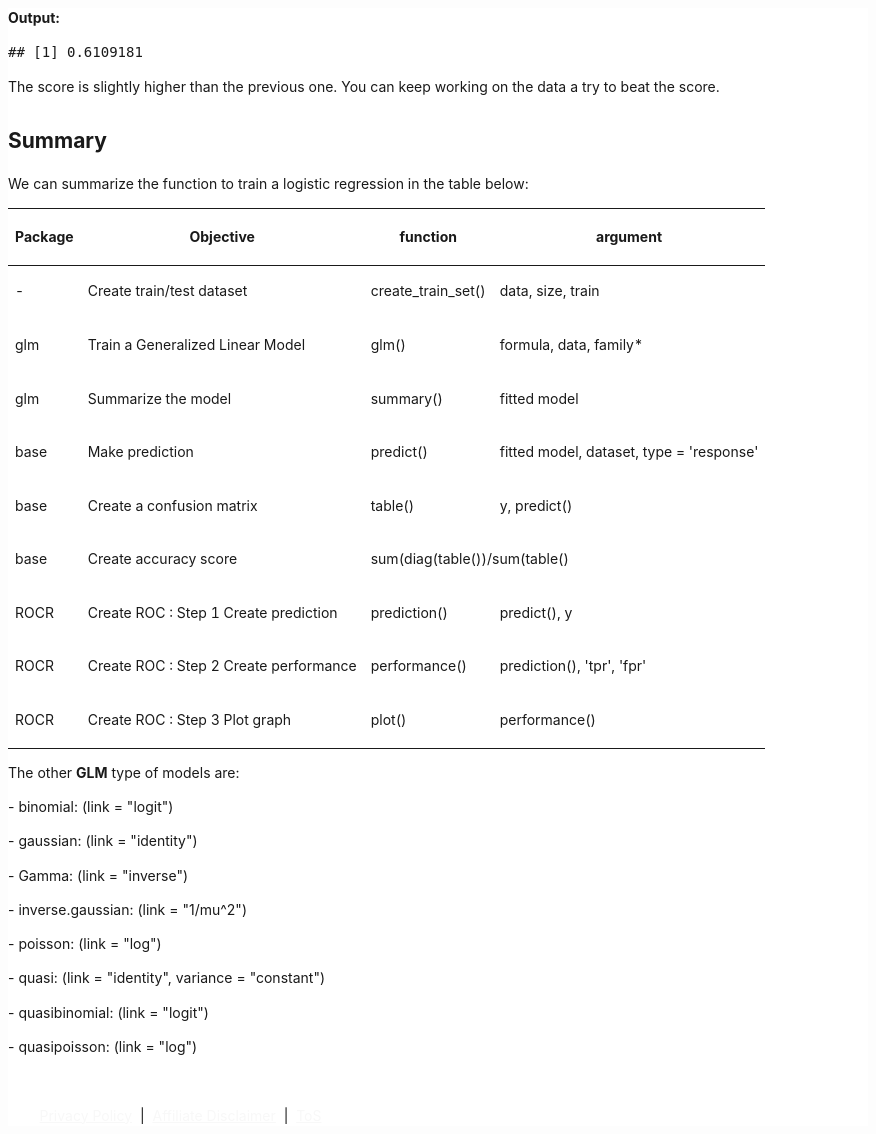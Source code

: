 </pre><p><strong>Output:</strong> <pre>## [1] 0.6109181	</pre><p>The score is slightly higher than the previous one. You can keep working on the data a try to beat the score. <h2>Summary</h2><p>We can summarize the function to train a logistic regression in the table below: <table class="table2 table-striped"><thead><tr><th><p>Package </th><th><p>Objective </th><th><p>function </th><th><p>argument </th></tr></thead><tr><td><p>- </td><td><p>Create train/test dataset </td><td><p>create_train_set() </td><td><p>data, size, train </td></tr><tr><td><p>glm </td><td><p>Train a Generalized Linear Model </td><td><p>glm() </td><td><p>formula, data, family* </td></tr><tr><td><p>glm </td><td><p>Summarize the model </td><td><p>summary() </td><td><p>fitted model </td></tr><tr><td><p>base </td><td><p>Make prediction </td><td><p>predict() </td><td><p>fitted model, dataset, type = 'response' </td></tr><tr><td><p>base </td><td><p>Create a confusion matrix </td><td><p>table() </td><td><p>y, predict() </td></tr><tr><td><p>base </td><td><p>Create accuracy score </td><td colspan=2 style="word-break: break-word;"><p>sum(diag(table())/sum(table() </td></tr><tr><td><p>ROCR </td><td><p>Create ROC : Step 1 Create prediction </td><td><p>prediction() </td><td><p>predict(), y </td></tr><tr><td><p>ROCR </td><td><p>Create ROC : Step 2 Create performance </td><td><p>performance() </td><td><p>prediction(), 'tpr', 'fpr' </td></tr><tr><td><p>ROCR </td><td><p>Create ROC : Step 3 Plot graph </td><td><p>plot() </td><td><p>performance() </td></tr></table><p>The other <strong>GLM</strong> type of models are: <p>- binomial: (link = "logit") <p>- gaussian: (link = "identity") <p>- Gamma: (link = "inverse") <p>- inverse.gaussian: (link = "1/mu^2") <p>- poisson: (link = "log") <p>- quasi: (link = "identity", variance = "constant") <p>- quasibinomial: (link = "logit") <p>- quasipoisson: (link = "log") <p id=slidetag>&nbsp;</p></div><div class=g-grid><div class="g-block size-50 align-left"><div id=branding-9192-particle class="g-content g-particle"><div class="g-branding "><div class=brackbranding>

&nbsp;&nbsp;&nbsp;&nbsp;&nbsp;&nbsp;&nbsp;&nbsp;<a href=/privacy-policy.html style=color:#f8f8f8;>Privacy Policy</a>&nbsp;&nbsp;|&nbsp;&nbsp;<a href=/affiliate-earning-disclaimer.html style=color:#f8f8f8;>Affiliate Disclaimer</a>&nbsp;&nbsp;|&nbsp;&nbsp;<a href=/terms-of-service.html style=color:#f8f8f8;>ToS</a> </div></div></div></div><div class="g-block size-50"><div class=spacer></div></div></div></div></footer></div> </body> </html>
